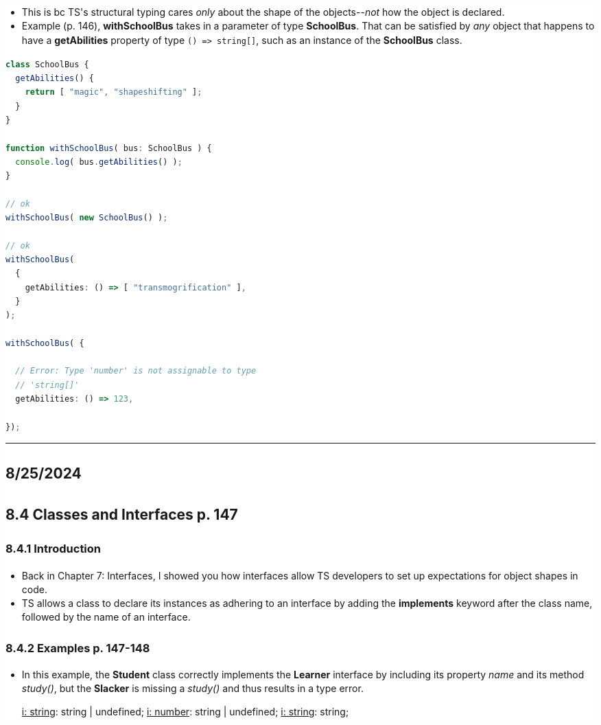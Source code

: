 * This is bc TS's structural typing cares *only* about the shape of the objects--*not* how the object is declared.
* Example (p. 146), **withSchoolBus** takes in a parameter of type **SchoolBus**. That can be satisfied by *any* object that happens to have a **getAbilities** property of type `() => string[]`, such as an instance of the **SchoolBus** class.

```typescript
class SchoolBus {
  getAbilities() {
    return [ "magic", "shapeshifting" ];
  }
}

function withSchoolBus( bus: SchoolBus ) {
  console.log( bus.getAbilities() );
}

// ok
withSchoolBus( new SchoolBus() );

// ok
withSchoolBus(
  {
    getAbilities: () => [ "transmogrification" ],
  }
);

withSchoolBus( {

  // Error: Type 'number' is not assignable to type
  // 'string[]'
  getAbilities: () => 123,

});
```

***
## 8/25/2024
## 8.4 Classes and Interfaces p. 147
### 8.4.1 Introduction
* Back in Chapter 7: Interfaces, I showed you how interfaces allow TS developers to set up expectations for object shapes in code.
* TS allows a class to declare its instances as adhering to an interface by adding the **implements** keyword after the class name, followed by the name of an interface.

### 8.4.2 Examples p. 147-148
* In this example, the **Student** class correctly implements the **Learner** interface by including its property *name* and its method *study()*, but the **Slacker** is missing a *study()* and thus results in a type error.


  [i: string]: number;
  [i: string]: Date;
  [i: string]: number;
  [i: string]: number;
  [i: number]: string;
  [i: string]: string | undefined;
  [i: number]: string | undefined;
  [i: string]: string;